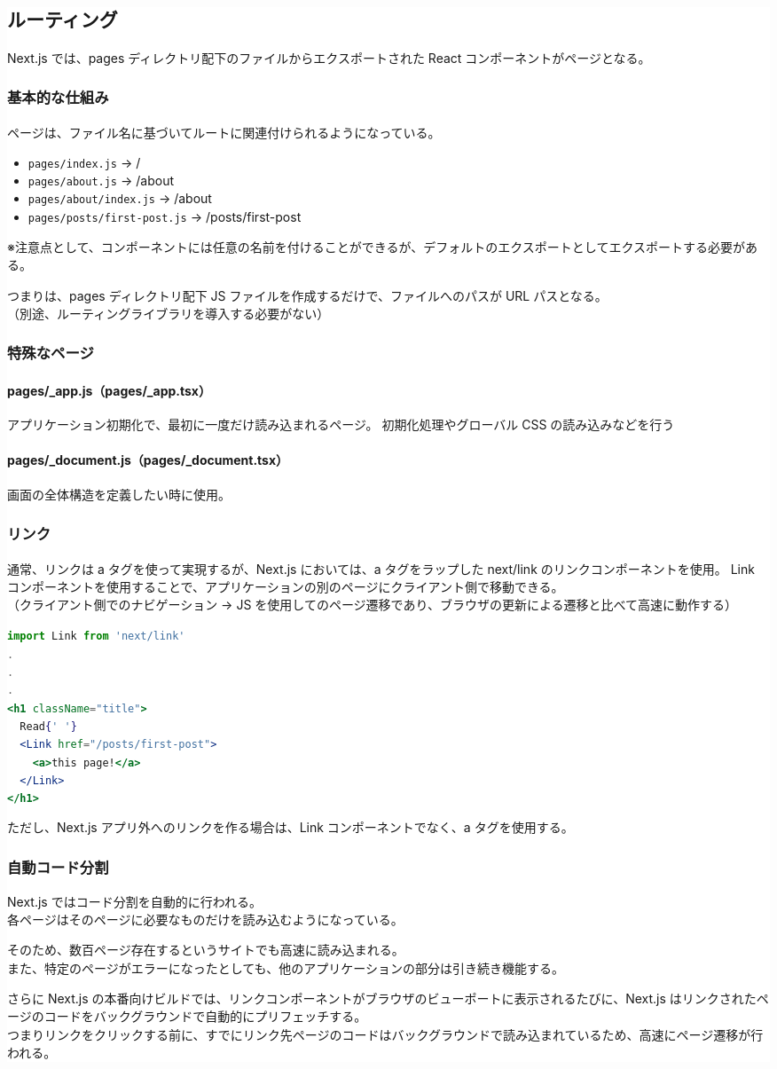 ## ルーティング
Next.js では、pages ディレクトリ配下のファイルからエクスポートされた React コンポーネントがページとなる。

### 基本的な仕組み
ページは、ファイル名に基づいてルートに関連付けられるようになっている。
- `pages/index.js` → /
- `pages/about.js` → /about
- `pages/about/index.js` → /about
- `pages/posts/first-post.js` → /posts/first-post

※注意点として、コンポーネントには任意の名前を付けることができるが、デフォルトのエクスポートとしてエクスポートする必要がある。

つまりは、pages ディレクトリ配下 JS ファイルを作成するだけで、ファイルへのパスが URL パスとなる。  
（別途、ルーティングライブラリを導入する必要がない）

### 特殊なページ
#### pages/_app.js（pages/_app.tsx）
アプリケーション初期化で、最初に一度だけ読み込まれるページ。
初期化処理やグローバル CSS の読み込みなどを行う
#### pages/_document.js（pages/_document.tsx）
画面の全体構造を定義したい時に使用。
### リンク
通常、リンクは a タグを使って実現するが、Next.js においては、a タグをラップした next/link のリンクコンポーネントを使用。 Link コンポーネントを使用することで、アプリケーションの別のページにクライアント側で移動できる。  
（クライアント側でのナビゲーション → JS を使用してのページ遷移であり、ブラウザの更新による遷移と比べて高速に動作する）

```jsx
import Link from 'next/link'
.
.
.
<h1 className="title">
  Read{' '}
  <Link href="/posts/first-post">
    <a>this page!</a>
  </Link>
</h1>
```

ただし、Next.js アプリ外へのリンクを作る場合は、Link コンポーネントでなく、a タグを使用する。

### 自動コード分割
Next.js ではコード分割を自動的に行われる。  
各ページはそのページに必要なものだけを読み込むようになっている。

そのため、数百ページ存在するというサイトでも高速に読み込まれる。  
また、特定のページがエラーになったとしても、他のアプリケーションの部分は引き続き機能する。

さらに Next.js の本番向けビルドでは、リンクコンポーネントがブラウザのビューポートに表示されるたびに、Next.js はリンクされたページのコードをバックグラウンドで自動的にプリフェッチする。  
つまりリンクをクリックする前に、すでにリンク先ページのコードはバックグラウンドで読み込まれているため、高速にページ遷移が行われる。
